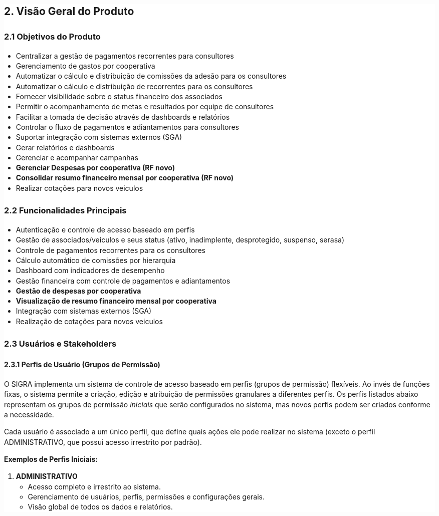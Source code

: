 
## 2. Visão Geral do Produto

### 2.1 Objetivos do Produto

- Centralizar a gestão de pagamentos recorrentes para consultores
- Gerenciamento de gastos por cooperativa
- Automatizar o cálculo e distribuição de comissões da adesão para os consultores
- Automatizar o cálculo e distribuição de recorrentes para os consultores
- Fornecer visibilidade sobre o status financeiro dos associados 
- Permitir o acompanhamento de metas e resultados por equipe de consultores
- Facilitar a tomada de decisão através de dashboards e relatórios
- Controlar o fluxo de pagamentos e adiantamentos para consultores
- Suportar integração com sistemas externos (SGA)
- Gerar relatórios e dashboards
- Gerenciar e acompanhar campanhas
- **Gerenciar Despesas por cooperativa (RF novo)**
- **Consolidar resumo financeiro mensal por cooperativa (RF novo)**
- Realizar cotações para novos veiculos


### 2.2 Funcionalidades Principais

- Autenticação e controle de acesso baseado em perfis
- Gestão de associados/veiculos e seus status (ativo, inadimplente, desprotegido, suspenso, serasa)
- Controle de pagamentos recorrentes para os consultores
- Cálculo automático de comissões por hierarquia
- Dashboard com indicadores de desempenho
- Gestão financeira com controle de pagamentos e adiantamentos
- **Gestão de despesas por cooperativa**
- **Visualização de resumo financeiro mensal por cooperativa**
- Integração com sistemas externos (SGA)
- Realização de cotações para novos veiculos

### 2.3 Usuários e Stakeholders

#### 2.3.1 Perfis de Usuário (Grupos de Permissão)

O SIGRA implementa um sistema de controle de acesso baseado em perfis (grupos de permissão) flexíveis. Ao invés de funções fixas, o sistema permite a criação, edição e atribuição de permissões granulares a diferentes perfis. Os perfis listados abaixo representam os grupos de permissão *iniciais* que serão configurados no sistema, mas novos perfis podem ser criados conforme a necessidade.

Cada usuário é associado a um único perfil, que define quais ações ele pode realizar no sistema (exceto o perfil ADMINISTRATIVO, que possui acesso irrestrito por padrão).

**Exemplos de Perfis Iniciais:**

1.  **ADMINISTRATIVO**
    *   Acesso completo e irrestrito ao sistema.
    *   Gerenciamento de usuários, perfis, permissões e configurações gerais.
    *   Visão global de todos os dados e relatórios.
